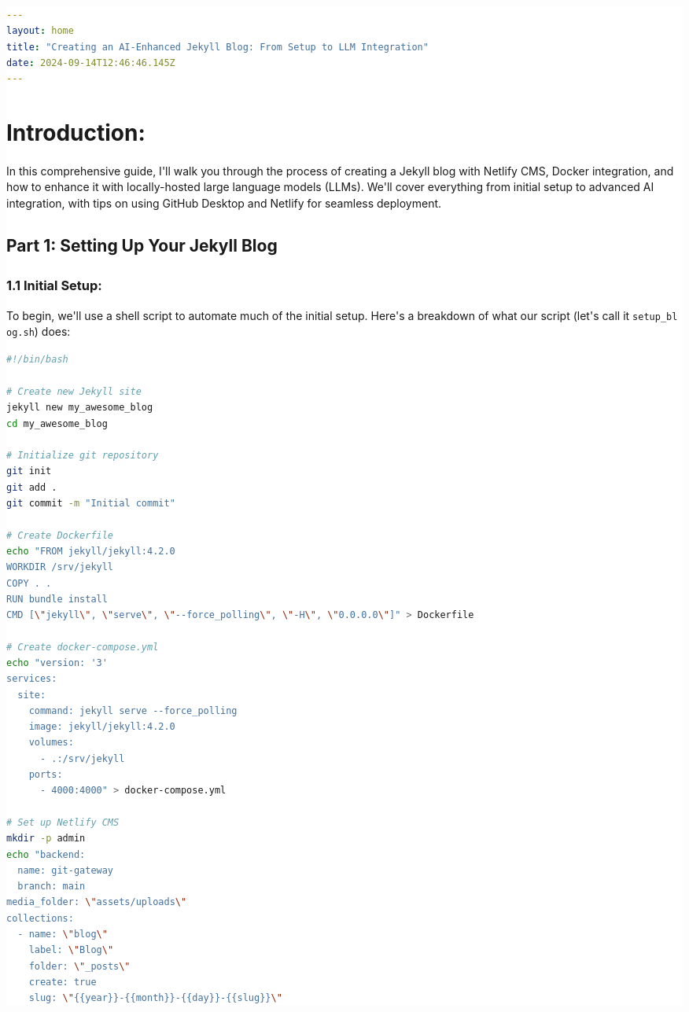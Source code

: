 ```yaml
---
layout: home
title: "Creating an AI-Enhanced Jekyll Blog: From Setup to LLM Integration"
date: 2024-09-14T12:46:46.145Z
---
```

# Introduction:

In this comprehensive guide, I'll walk you through the process of creating a Jekyll blog with Netlify CMS, Docker integration, and how to enhance it with locally-hosted large language models (LLMs). We'll cover everything from initial setup to advanced AI integration, with tips on using GitHub Desktop and Netlify for seamless deployment.

## Part 1: Setting Up Your Jekyll Blog

### 1.1 Initial Setup:
To begin, we'll use a shell script to automate much of the initial setup. Here's a breakdown of what our script (let's call it `setup_blog.sh`) does:

```bash
#!/bin/bash

# Create new Jekyll site
jekyll new my_awesome_blog
cd my_awesome_blog

# Initialize git repository
git init
git add .
git commit -m "Initial commit"

# Create Dockerfile
echo "FROM jekyll/jekyll:4.2.0
WORKDIR /srv/jekyll
COPY . .
RUN bundle install
CMD [\"jekyll\", \"serve\", \"--force_polling\", \"-H\", \"0.0.0.0\"]" > Dockerfile

# Create docker-compose.yml
echo "version: '3'
services:
  site:
    command: jekyll serve --force_polling
    image: jekyll/jekyll:4.2.0
    volumes:
      - .:/srv/jekyll
    ports:
      - 4000:4000" > docker-compose.yml

# Set up Netlify CMS
mkdir -p admin
echo "backend:
  name: git-gateway
  branch: main
media_folder: \"assets/uploads\"
collections:
  - name: \"blog\"
    label: \"Blog\"
    folder: \"_posts\"
    create: true
    slug: \"{{year}}-{{month}}-{{day}}-{{slug}}\"
```